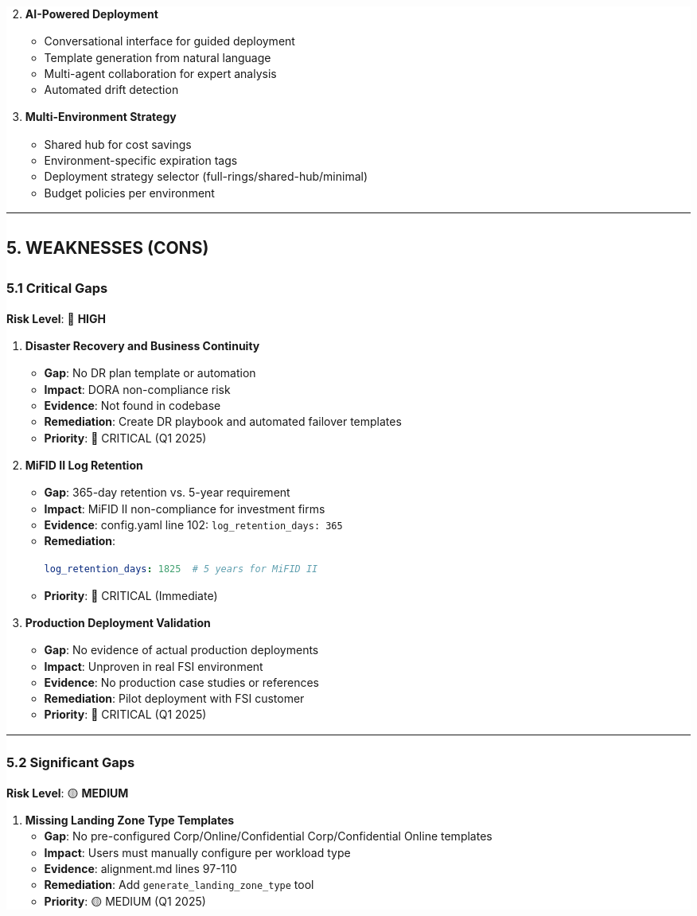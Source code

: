 2. **AI-Powered Deployment**
   - Conversational interface for guided deployment
   - Template generation from natural language
   - Multi-agent collaboration for expert analysis
   - Automated drift detection

3. **Multi-Environment Strategy**
   - Shared hub for cost savings
   - Environment-specific expiration tags
   - Deployment strategy selector (full-rings/shared-hub/minimal)
   - Budget policies per environment

---

## 5. WEAKNESSES (CONS)

### 5.1 Critical Gaps

**Risk Level**: 🔴 **HIGH**

1. **Disaster Recovery and Business Continuity**
   - **Gap**: No DR plan template or automation
   - **Impact**: DORA non-compliance risk
   - **Evidence**: Not found in codebase
   - **Remediation**: Create DR playbook and automated failover templates
   - **Priority**: 🔴 CRITICAL (Q1 2025)

2. **MiFID II Log Retention**
   - **Gap**: 365-day retention vs. 5-year requirement
   - **Impact**: MiFID II non-compliance for investment firms
   - **Evidence**: config.yaml line 102: `log_retention_days: 365`
   - **Remediation**:
     ```yaml
     log_retention_days: 1825  # 5 years for MiFID II
     ```
   - **Priority**: 🔴 CRITICAL (Immediate)

3. **Production Deployment Validation**
   - **Gap**: No evidence of actual production deployments
   - **Impact**: Unproven in real FSI environment
   - **Evidence**: No production case studies or references
   - **Remediation**: Pilot deployment with FSI customer
   - **Priority**: 🔴 CRITICAL (Q1 2025)

---

### 5.2 Significant Gaps

**Risk Level**: 🟡 **MEDIUM**

1. **Missing Landing Zone Type Templates**
   - **Gap**: No pre-configured Corp/Online/Confidential Corp/Confidential Online templates
   - **Impact**: Users must manually configure per workload type
   - **Evidence**: alignment.md lines 97-110
   - **Remediation**: Add `generate_landing_zone_type` tool
   - **Priority**: 🟡 MEDIUM (Q1 2025)
